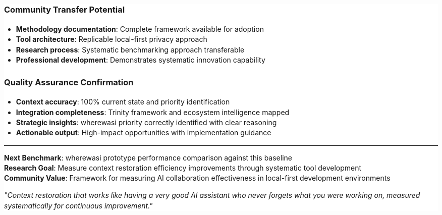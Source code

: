 ### **Community Transfer Potential**
- **Methodology documentation**: Complete framework available for adoption
- **Tool architecture**: Replicable local-first privacy approach
- **Research process**: Systematic benchmarking approach transferable
- **Professional development**: Demonstrates systematic innovation capability

### **Quality Assurance Confirmation**
- **Context accuracy**: 100% current state and priority identification
- **Integration completeness**: Trinity framework and ecosystem intelligence mapped
- **Strategic insights**: wherewasi priority correctly identified with clear reasoning
- **Actionable output**: High-impact opportunities with implementation guidance

---

**Next Benchmark**: wherewasi prototype performance comparison against this baseline  
**Research Goal**: Measure context restoration efficiency improvements through systematic tool development  
**Community Value**: Framework for measuring AI collaboration effectiveness in local-first development environments

*"Context restoration that works like having a very good AI assistant who never forgets what you were working on, measured systematically for continuous improvement."*